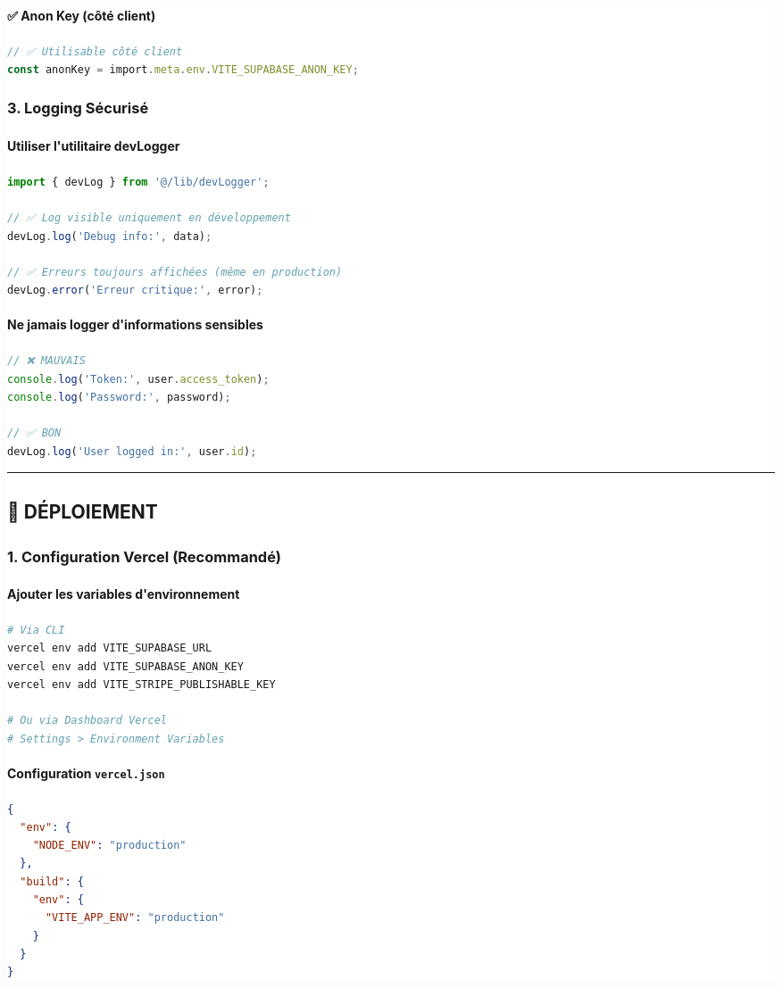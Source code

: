 #### ✅ Anon Key (côté client)

```typescript
// ✅ Utilisable côté client
const anonKey = import.meta.env.VITE_SUPABASE_ANON_KEY;
```

### 3. Logging Sécurisé

#### Utiliser l'utilitaire devLogger

```typescript
import { devLog } from '@/lib/devLogger';

// ✅ Log visible uniquement en développement
devLog.log('Debug info:', data);

// ✅ Erreurs toujours affichées (même en production)
devLog.error('Erreur critique:', error);
```

#### Ne jamais logger d'informations sensibles

```typescript
// ❌ MAUVAIS
console.log('Token:', user.access_token);
console.log('Password:', password);

// ✅ BON
devLog.log('User logged in:', user.id);
```

---

## 🚀 DÉPLOIEMENT

### 1. Configuration Vercel (Recommandé)

#### Ajouter les variables d'environnement

```bash
# Via CLI
vercel env add VITE_SUPABASE_URL
vercel env add VITE_SUPABASE_ANON_KEY
vercel env add VITE_STRIPE_PUBLISHABLE_KEY

# Ou via Dashboard Vercel
# Settings > Environment Variables
```

#### Configuration `vercel.json`

```json
{
  "env": {
    "NODE_ENV": "production"
  },
  "build": {
    "env": {
      "VITE_APP_ENV": "production"
    }
  }
}
```
